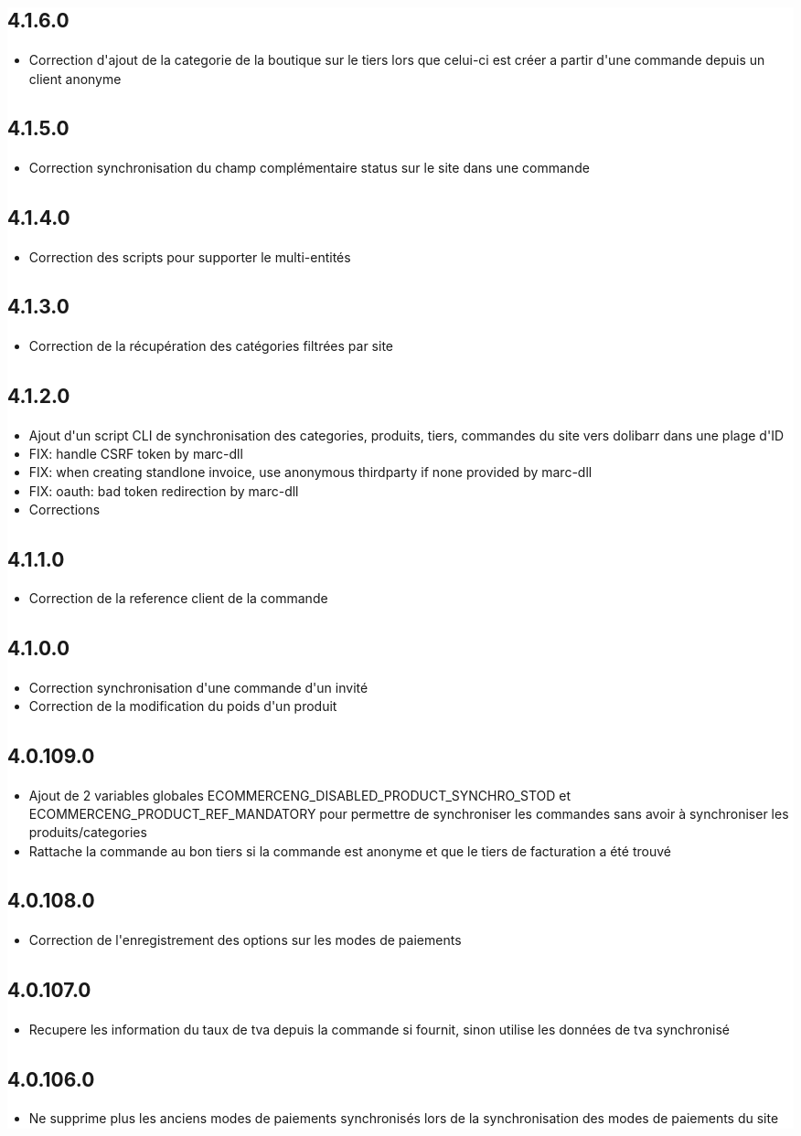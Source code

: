 ## 4.1.6.0
- Correction d'ajout de la categorie de la boutique sur le tiers lors que celui-ci est créer a partir d'une commande depuis un client anonyme

## 4.1.5.0
- Correction synchronisation du champ complémentaire status sur le site dans une commande

## 4.1.4.0
- Correction des scripts pour supporter le multi-entités

## 4.1.3.0
- Correction de la récupération des catégories filtrées par site

## 4.1.2.0
- Ajout d'un script CLI de synchronisation des categories, produits, tiers, commandes du site vers dolibarr dans une plage d'ID
- FIX: handle CSRF token by marc-dll
- FIX: when creating standlone invoice, use anonymous thirdparty if none provided by marc-dll
- FIX: oauth: bad token redirection by marc-dll
- Corrections

## 4.1.1.0
- Correction de la reference client de la commande

## 4.1.0.0
- Correction synchronisation d'une commande d'un invité
- Correction de la modification du poids d'un produit

## 4.0.109.0
- Ajout de 2 variables globales ECOMMERCENG_DISABLED_PRODUCT_SYNCHRO_STOD et ECOMMERCENG_PRODUCT_REF_MANDATORY pour permettre de synchroniser les commandes sans avoir à synchroniser les produits/categories
- Rattache la commande au bon tiers si la commande est anonyme et que le tiers de facturation a été trouvé

## 4.0.108.0
- Correction de l'enregistrement des options sur les modes de paiements

## 4.0.107.0
- Recupere les information du taux de tva depuis la commande si fournit, sinon utilise les données de tva synchronisé

## 4.0.106.0
- Ne supprime plus les anciens modes de paiements synchronisés lors de la synchronisation des modes de paiements du site
